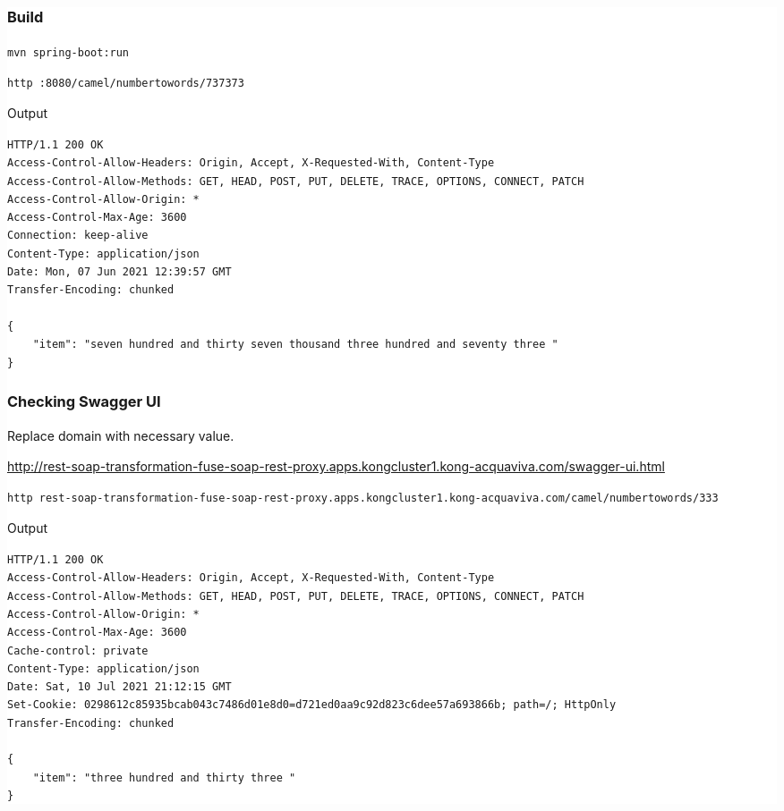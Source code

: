 ### Build

```bash
mvn spring-boot:run
```

```bash
http :8080/camel/numbertowords/737373
```

Output

```text
HTTP/1.1 200 OK
Access-Control-Allow-Headers: Origin, Accept, X-Requested-With, Content-Type
Access-Control-Allow-Methods: GET, HEAD, POST, PUT, DELETE, TRACE, OPTIONS, CONNECT, PATCH
Access-Control-Allow-Origin: *
Access-Control-Max-Age: 3600
Connection: keep-alive
Content-Type: application/json
Date: Mon, 07 Jun 2021 12:39:57 GMT
Transfer-Encoding: chunked

{
    "item": "seven hundred and thirty seven thousand three hundred and seventy three "
}
```

### Checking Swagger UI

Replace domain with necessary value.

<http://rest-soap-transformation-fuse-soap-rest-proxy.apps.kongcluster1.kong-acquaviva.com/swagger-ui.html>

```bash
http rest-soap-transformation-fuse-soap-rest-proxy.apps.kongcluster1.kong-acquaviva.com/camel/numbertowords/333
```

Output

```text
HTTP/1.1 200 OK
Access-Control-Allow-Headers: Origin, Accept, X-Requested-With, Content-Type
Access-Control-Allow-Methods: GET, HEAD, POST, PUT, DELETE, TRACE, OPTIONS, CONNECT, PATCH
Access-Control-Allow-Origin: *
Access-Control-Max-Age: 3600
Cache-control: private
Content-Type: application/json
Date: Sat, 10 Jul 2021 21:12:15 GMT
Set-Cookie: 0298612c85935bcab043c7486d01e8d0=d721ed0aa9c92d823c6dee57a693866b; path=/; HttpOnly
Transfer-Encoding: chunked

{
    "item": "three hundred and thirty three "
}
```
